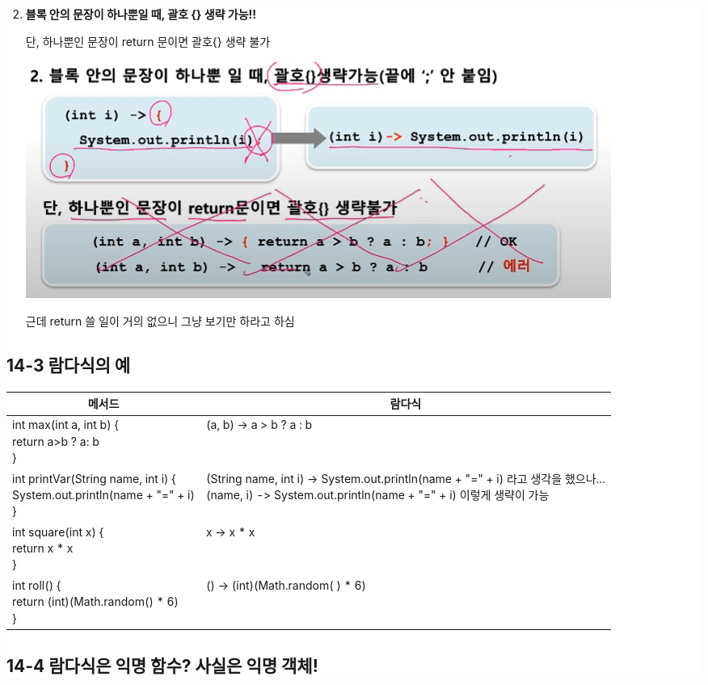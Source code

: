    

2. **블록 안의 문장이 하나뿐일 때, 괄호 {} 생략 가능!!**

   단, 하나뿐인 문장이 return 문이면 괄호{} 생략 불가

   <img src="람다식대괄호생략.png" />

   근데 return 쓸 일이 거의 없으니 그냥 보기만 하라고 하심

   

## 14-3 람다식의 예

| 메서드                                                       | 람다식                                                       |
| ------------------------------------------------------------ | ------------------------------------------------------------ |
| int max(int a, int b) {<br />     return a>b ? a: b<br />}   | (a, b) -> a > b ? a : b                                      |
| int printVar(String name, int i) {<br />     System.out.println(name + "=" + i)<br />} | (String name, int i) -> System.out.println(name + "=" + i) 라고 생각을 했으나...<br />(name, i) -> System.out.println(name + "=" + i) 이렇게 생략이 가능 |
| int square(int x) {<br />     return x * x<br />}            | x -> x * x                                                   |
| int roll() {<br />     return (int)(Math.random() * 6)<br />} | () -> (int)(Math.random( ) * 6)                              |



## 14-4 람다식은 익명 함수? 사실은 익명 객체!
